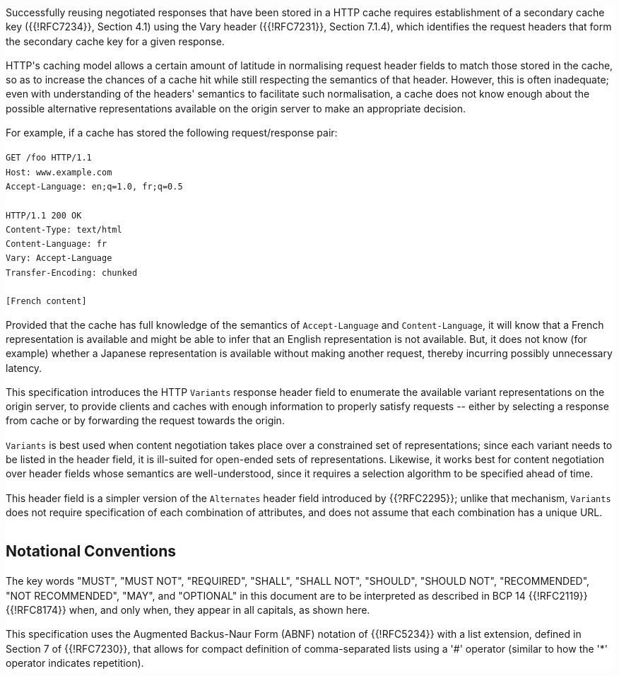 Successfully reusing negotiated responses that have been stored in a HTTP cache requires establishment of a secondary cache key ({{!RFC7234}}, Section 4.1) using the Vary header ({{!RFC7231}}, Section 7.1.4), which identifies the request headers that form the secondary cache key for a given response.

HTTP's caching model allows a certain amount of latitude in normalising request header fields to match those stored in the cache, so as to increase the chances of a cache hit while still respecting the semantics of that header. However, this is often inadequate; even with understanding of the headers' semantics to facilitate such normalisation, a cache does not know enough about the possible alternative representations available on the origin server to make an appropriate decision.

For example, if a cache has stored the following request/response pair:

~~~
GET /foo HTTP/1.1
Host: www.example.com
Accept-Language: en;q=1.0, fr;q=0.5

HTTP/1.1 200 OK
Content-Type: text/html
Content-Language: fr
Vary: Accept-Language
Transfer-Encoding: chunked

[French content]
~~~

Provided that the cache has full knowledge of the semantics of `Accept-Language` and `Content-Language`, it will know that a French representation is available and might be able to infer that an English representation is not available. But, it does not know (for example) whether a Japanese representation is available without making another request, thereby incurring possibly unnecessary latency.

This specification introduces the HTTP `Variants` response header field to enumerate the available variant representations on the origin server, to provide clients and caches with enough information to properly satisfy requests -- either by selecting a response from cache or by forwarding the request towards the origin.

`Variants` is best used when content negotiation takes place over a constrained set of representations; since each variant needs to be listed in the header field, it is ill-suited for open-ended sets of representations. Likewise, it works best for content negotiation over header fields whose semantics are well-understood, since it requires a selection algorithm to be specified ahead of time.

This header field is a simpler version of the `Alternates` header field introduced by {{?RFC2295}}; unlike that mechanism, `Variants` does not require specification of each combination of attributes, and does not assume that each combination has a unique URL.


## Notational Conventions

The key words "MUST", "MUST NOT", "REQUIRED", "SHALL", "SHALL NOT", "SHOULD", "SHOULD NOT",
"RECOMMENDED", "NOT RECOMMENDED", "MAY", and "OPTIONAL" in this document are to be interpreted as
described in BCP 14 {{!RFC2119}} {{!RFC8174}} when, and only when, they appear in all capitals, as
shown here.

This specification uses the Augmented Backus-Naur Form (ABNF) notation of {{!RFC5234}} with a list extension, defined in Section 7 of {{!RFC7230}}, that allows for compact definition of comma-separated lists using a '#' operator (similar to how the '*' operator indicates repetition).
